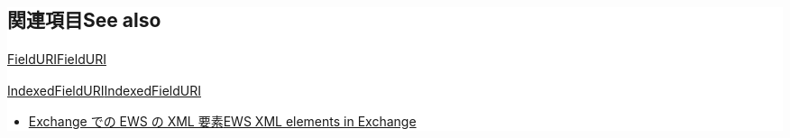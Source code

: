 ## <a name="see-also"></a><span data-ttu-id="95a93-304">関連項目</span><span class="sxs-lookup"><span data-stu-id="95a93-304">See also</span></span>



[<span data-ttu-id="95a93-305">FieldURI</span><span class="sxs-lookup"><span data-stu-id="95a93-305">FieldURI</span></span>](fielduri.md)
  
[<span data-ttu-id="95a93-306">IndexedFieldURI</span><span class="sxs-lookup"><span data-stu-id="95a93-306">IndexedFieldURI</span></span>](indexedfielduri.md)


- [<span data-ttu-id="95a93-307">Exchange での EWS の XML 要素</span><span class="sxs-lookup"><span data-stu-id="95a93-307">EWS XML elements in Exchange</span></span>](ews-xml-elements-in-exchange.md)

